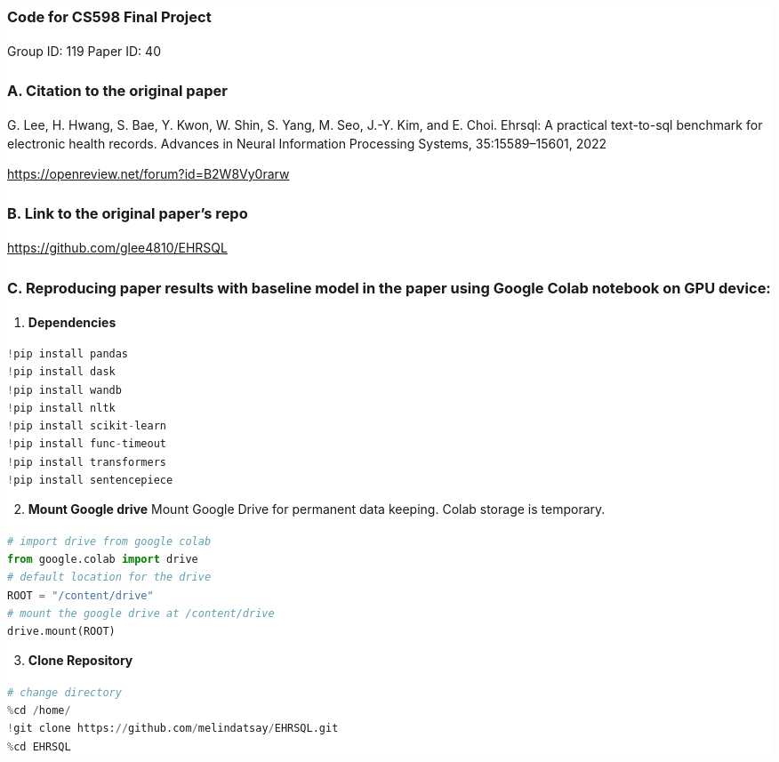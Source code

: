 ### Code for CS598 Final Project

Group ID: 119
Paper ID: 40

### A. Citation to the original paper

G. Lee, H. Hwang, S. Bae, Y. Kwon, W. Shin,
S. Yang, M. Seo, J.-Y. Kim, and E. Choi. Ehrsql: A
practical text-to-sql benchmark for electronic health
records. Advances in Neural Information Processing
Systems, 35:15589–15601, 2022

https://openreview.net/forum?id=B2W8Vy0rarw

### B. Link to the original paper’s repo

https://github.com/glee4810/EHRSQL

### C. Reproducing paper results with baseline model in the paper using Google Colab notebook on GPU device:

1. **Dependencies**

```python
!pip install pandas
!pip install dask
!pip install wandb
!pip install nltk
!pip install scikit-learn
!pip install func-timeout
!pip install transformers
!pip install sentencepiece
```

2. **Mount Google drive**
   Mount Google Drive for permanent data keeping.
   Colab storage is temporary.

```python
# import drive from google colab
from google.colab import drive
# default location for the drive
ROOT = "/content/drive"
# mount the google drive at /content/drive
drive.mount(ROOT)
```

3. **Clone Repository**

```python
# change directory
%cd /home/
!git clone https://github.com/melindatsay/EHRSQL.git
%cd EHRSQL
```
